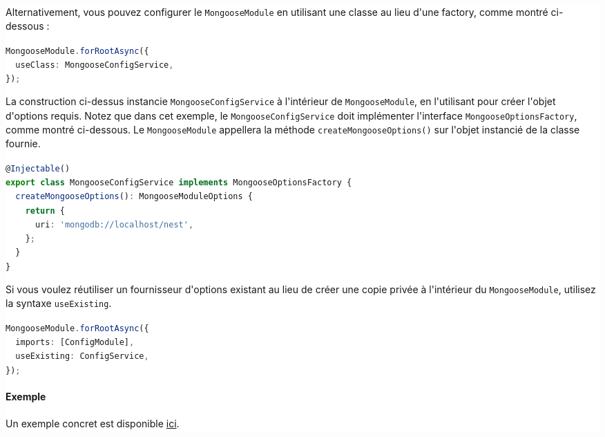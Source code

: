 Alternativement, vous pouvez configurer le `MongooseModule` en utilisant une classe au lieu d'une factory, comme montré ci-dessous :

```typescript
MongooseModule.forRootAsync({
  useClass: MongooseConfigService,
});
```

La construction ci-dessus instancie `MongooseConfigService` à l'intérieur de `MongooseModule`, en l'utilisant pour créer l'objet d'options requis. Notez que dans cet exemple, le `MongooseConfigService` doit implémenter l'interface `MongooseOptionsFactory`, comme montré ci-dessous. Le `MongooseModule` appellera la méthode `createMongooseOptions()` sur l'objet instancié de la classe fournie.

```typescript
@Injectable()
export class MongooseConfigService implements MongooseOptionsFactory {
  createMongooseOptions(): MongooseModuleOptions {
    return {
      uri: 'mongodb://localhost/nest',
    };
  }
}
```

Si vous voulez réutiliser un fournisseur d'options existant au lieu de créer une copie privée à l'intérieur du `MongooseModule`, utilisez la syntaxe `useExisting`.

```typescript
MongooseModule.forRootAsync({
  imports: [ConfigModule],
  useExisting: ConfigService,
});
```

#### Exemple

Un exemple concret est disponible [ici](https://github.com/nestjs/nest/tree/master/sample/06-mongoose).
